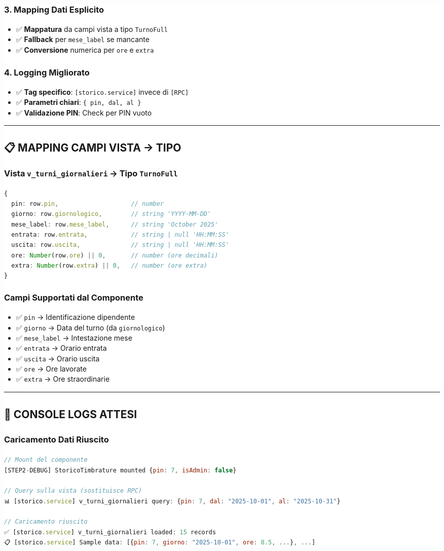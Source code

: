 ### 3. **Mapping Dati Esplicito**
- ✅ **Mappatura** da campi vista a tipo `TurnoFull`
- ✅ **Fallback** per `mese_label` se mancante
- ✅ **Conversione** numerica per `ore` e `extra`

### 4. **Logging Migliorato**
- ✅ **Tag specifico**: `[storico.service]` invece di `[RPC]`
- ✅ **Parametri chiari**: `{ pin, dal, al }`
- ✅ **Validazione PIN**: Check per PIN vuoto

---

## 📋 MAPPING CAMPI VISTA → TIPO

### Vista `v_turni_giornalieri` → Tipo `TurnoFull`
```typescript
{
  pin: row.pin,                    // number
  giorno: row.giornologico,        // string 'YYYY-MM-DD'
  mese_label: row.mese_label,      // string 'October 2025'
  entrata: row.entrata,            // string | null 'HH:MM:SS'
  uscita: row.uscita,              // string | null 'HH:MM:SS'
  ore: Number(row.ore) || 0,       // number (ore decimali)
  extra: Number(row.extra) || 0,   // number (ore extra)
}
```

### Campi Supportati dal Componente
- ✅ `pin` → Identificazione dipendente
- ✅ `giorno` → Data del turno (da `giornologico`)
- ✅ `mese_label` → Intestazione mese
- ✅ `entrata` → Orario entrata
- ✅ `uscita` → Orario uscita  
- ✅ `ore` → Ore lavorate
- ✅ `extra` → Ore straordinarie

---

## 🧪 CONSOLE LOGS ATTESI

### Caricamento Dati Riuscito
```javascript
// Mount del componente
[STEP2-DEBUG] StoricoTimbrature mounted {pin: 7, isAdmin: false}

// Query sulla vista (sostituisce RPC)
📊 [storico.service] v_turni_giornalieri query: {pin: 7, dal: "2025-10-01", al: "2025-10-31"}

// Caricamento riuscito
✅ [storico.service] v_turni_giornalieri loaded: 15 records
📋 [storico.service] Sample data: [{pin: 7, giorno: "2025-10-01", ore: 8.5, ...}, ...]
```
